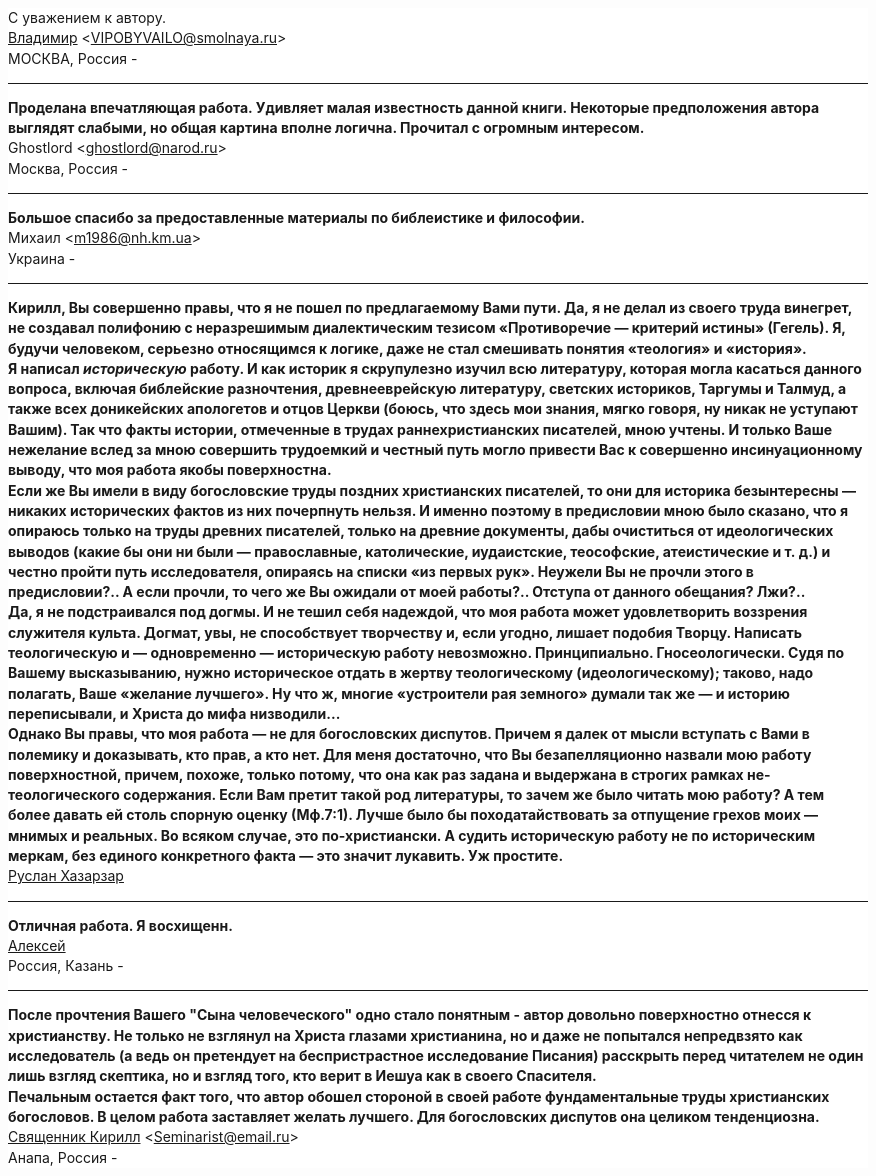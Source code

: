 С уважением к автору.</strong><br />
<a href="http://">Владимир</a> &lt;<a href="mailto:VIPOBYVAILO@smolnaya.ru">VIPOBYVAILO@smolnaya.ru</a>&gt;<br />
МОСКВА, Россия -
<hr />
<strong>Проделана впечатляющая работа. Удивляет малая известность данной книги. Некоторые предположения автора выглядят слабыми, но общая картина вполне логична. Прочитал с огромным интересом.</strong><br />
Ghostlord &lt;<a href="mailto:ghostlord@narod.ru">ghostlord@narod.ru</a>&gt;<br />
Москва, Россия -
<hr />
<strong>Большое спасибо за предоставленные материалы по библеистике и философии.</strong><br />
Михаил &lt;<a href="mailto:m1986@nh.km.ua">m1986@nh.km.ua</a>&gt;<br />
Украина -
<hr />
<strong>Кирилл, Вы совершенно правы, что я не пошел по предлагаемому Вами пути. Да, я не делал из своего труда винегрет, не создавал полифонию с неразрешимым диалектическим тезисом «Противоречие — критерий истины» (Гегель). Я, будучи человеком, серьезно относящимся к логике, даже не стал смешивать понятия «теология» и «история».<br />
Я написал <em>историческую</em> работу. И как историк я скрупулезно изучил всю литературу, которая могла касаться данного вопроса, включая библейские разночтения, древнееврейскую литературу, светских историков, Таргумы и Талмуд, а также всех доникейских апологетов и отцов Церкви (боюсь, что здесь мои знания, мягко говоря, ну никак не уступают Вашим). Так что факты истории, отмеченные в трудах раннехристианских писателей, мною учтены. И только Ваше нежелание вслед за мною совершить трудоемкий и честный путь могло привести Вас к совершенно инсинуационному выводу, что моя работа якобы поверхностна.<br />
Если же Вы имели в виду богословские труды поздних христианских писателей, то они для историка безынтересны — никаких исторических фактов из них почерпнуть нельзя. И именно поэтому в предисловии мною было сказано, что я опираюсь только на труды древних писателей, только на древние документы, дабы очиститься от идеологических выводов (какие бы они ни были — православные, католические, иудаистские, теософские, атеистические и т. д.) и честно пройти путь исследователя, опираясь на списки «из первых рук». Неужели Вы не прочли этого в предисловии?.. А если прочли, то чего же Вы ожидали от моей работы?.. Отступа от данного обещания? Лжи?..<br />
Да, я не подстраивался под догмы. И не тешил себя надеждой, что моя работа может удовлетворить воззрения служителя культа. Догмат, увы, не способствует творчеству и, если угодно, лишает подобия Творцу. Написать теологическую и — одновременно — историческую работу невозможно. Принципиально. Гносеологически. Судя по Вашему высказыванию, нужно историческое отдать в жертву теологическому (идеологическому); таково, надо полагать, Ваше «желание лучшего». Ну что ж, многие «устроители рая земного» думали так же — и историю переписывали, и Христа до мифа низводили...<br />
Однако Вы правы, что моя работа — не для богословских диспутов. Причем я далек от мысли вступать с Вами в полемику и доказывать, кто прав, а кто нет. Для меня достаточно, что Вы безапелляционно назвали мою работу поверхностной, причем, похоже, только потому, что она как раз задана и выдержана в строгих рамках не-теологического содержания. Если Вам претит такой род литературы, то зачем же было читать мою работу? А тем более давать ей столь спорную оценку (Мф.7:1). Лучше было бы походатайствовать за отпущение грехов моих — мнимых и реальных. Во всяком случае, это по-христиански. А судить историческую работу не по историческим меркам, без единого конкретного факта — это значит лукавить. Уж простите.</strong><br />
<a href="http://khazarzar.skeptik.net">Руслан Хазарзар</a>
<hr />
<strong>Отличная работа. Я восхищенн.</strong><br />
<a href="http://">Алексей</a><br />
Россия, Казань -
<hr />
<strong>После прочтения Вашего "Сына человеческого" одно стало понятным - автор довольно поверхностно отнесся к христианству. Не только не взглянул на Христа глазами христианина, но и даже не попытался непредвзято как исследователь (а ведь он претендует на беспристрастное исследование Писания) расскрыть перед читателем не один лишь взгляд скептика, но и взгляд того, кто верит в Иешуа как в своего Спасителя.<br />
Печальным остается факт того, что автор обошел стороной в своей работе фундаментальные труды христианских богословов. В целом работа заставляет желать лучшего. Для богословских диспутов она целиком тенденциозна.</strong><br />
<a href="http://">Священник Кирилл</a> &lt;<a href="mailto:Seminarist@email.ru">Seminarist@email.ru</a>&gt;<br />
Анапа, Россия -